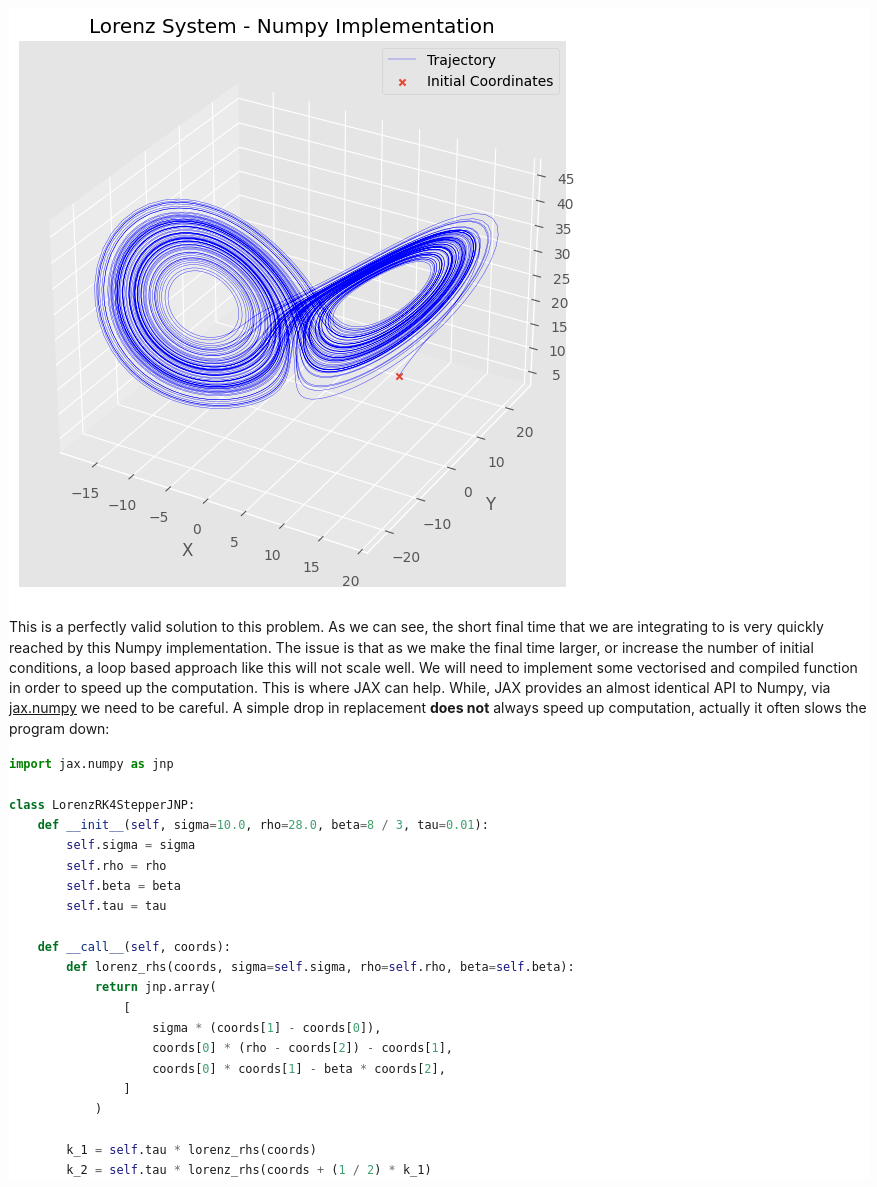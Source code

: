 ![png](output_3_0.png)
    


This is a perfectly valid solution to this problem. As we can see, the short final time that we are integrating to is very quickly reached by this Numpy implementation. The issue is that as we make the final time larger, or increase the number of initial conditions, a loop based approach like this will not scale well. We will need to implement some vectorised and compiled function in order to speed up the computation. This is where JAX can help. While, JAX provides an almost identical API to Numpy, via [jax.numpy](https://docs.jax.dev/en/latest/jax.numpy.html#module-jax.numpy) we need to be careful. A simple drop in replacement **does not** always speed up computation, actually it often slows the program down:


```python
import jax.numpy as jnp

class LorenzRK4StepperJNP:
    def __init__(self, sigma=10.0, rho=28.0, beta=8 / 3, tau=0.01):
        self.sigma = sigma
        self.rho = rho
        self.beta = beta
        self.tau = tau

    def __call__(self, coords):
        def lorenz_rhs(coords, sigma=self.sigma, rho=self.rho, beta=self.beta):
            return jnp.array(
                [
                    sigma * (coords[1] - coords[0]),
                    coords[0] * (rho - coords[2]) - coords[1],
                    coords[0] * coords[1] - beta * coords[2],
                ]
            )

        k_1 = self.tau * lorenz_rhs(coords)
        k_2 = self.tau * lorenz_rhs(coords + (1 / 2) * k_1)
```